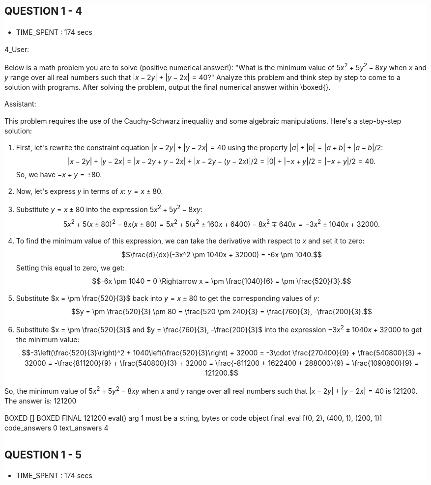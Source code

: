 

## QUESTION 1 - 4 
- TIME_SPENT : 174 secs

4_User:

Below is a math problem you are to solve (positive numerical answer!):
"What is the minimum value of $5x^2+5y^2-8xy$ when $x$ and $y$ range over all real numbers such that $|x-2y| + |y-2x| = 40$?"
Analyze this problem and think step by step to come to a solution with programs. After solving the problem, output the final numerical answer within \boxed{}.

Assistant:

 This problem requires the use of the Cauchy-Schwarz inequality and some algebraic manipulations. Here's a step-by-step solution:

1. First, let's rewrite the constraint equation $|x-2y| + |y-2x| = 40$ using the property $|a| + |b| = |a+b| + |a-b|/2$:
$$|x-2y| + |y-2x| = |x-2y + y-2x| + |x-2y - (y-2x)|/2 = |0| + |-x+y|/2 = |-x+y|/2 = 40.$$
So, we have $-x+y = \pm 80$.

2. Now, let's express $y$ in terms of $x$: $y = x \pm 80$.

3. Substitute $y = x \pm 80$ into the expression $5x^2+5y^2-8xy$:
$$5x^2+5(x \pm 80)^2-8x(x \pm 80) = 5x^2+5(x^2 \pm 160x + 6400)-8x^2 \mp 640x = -3x^2 \pm 1040x + 32000.$$

4. To find the minimum value of this expression, we can take the derivative with respect to $x$ and set it to zero:
$$\frac{d}{dx}(-3x^2 \pm 1040x + 32000) = -6x \pm 1040.$$
Setting this equal to zero, we get:
$$-6x \pm 1040 = 0 \Rightarrow x = \pm \frac{1040}{6} = \pm \frac{520}{3}.$$

5. Substitute $x = \pm \frac{520}{3}$ back into $y = x \pm 80$ to get the corresponding values of $y$:
$$y = \pm \frac{520}{3} \pm 80 = \frac{520 \pm 240}{3} = \frac{760}{3}, -\frac{200}{3}.$$

6. Substitute $x = \pm \frac{520}{3}$ and $y = \frac{760}{3}, -\frac{200}{3}$ into the expression $-3x^2 \pm 1040x + 32000$ to get the minimum value:
$$-3\left(\frac{520}{3}\right)^2 + 1040\left(\frac{520}{3}\right) + 32000 = -3\cdot \frac{270400}{9} + \frac{540800}{3} + 32000 = -\frac{811200}{9} + \frac{540800}{3} + 32000 = \frac{-811200 + 1622400 + 288000}{9} = \frac{1090800}{9} = 121200.$$

So, the minimum value of $5x^2+5y^2-8xy$ when $x$ and $y$ range over all real numbers such that $|x-2y| + |y-2x| = 40$ is 121200. The answer is: 121200

BOXED []
BOXED FINAL 121200
eval() arg 1 must be a string, bytes or code object final_eval
[(0, 2), (400, 1), (200, 1)]
code_answers 0 text_answers 4



## QUESTION 1 - 5 
- TIME_SPENT : 174 secs
